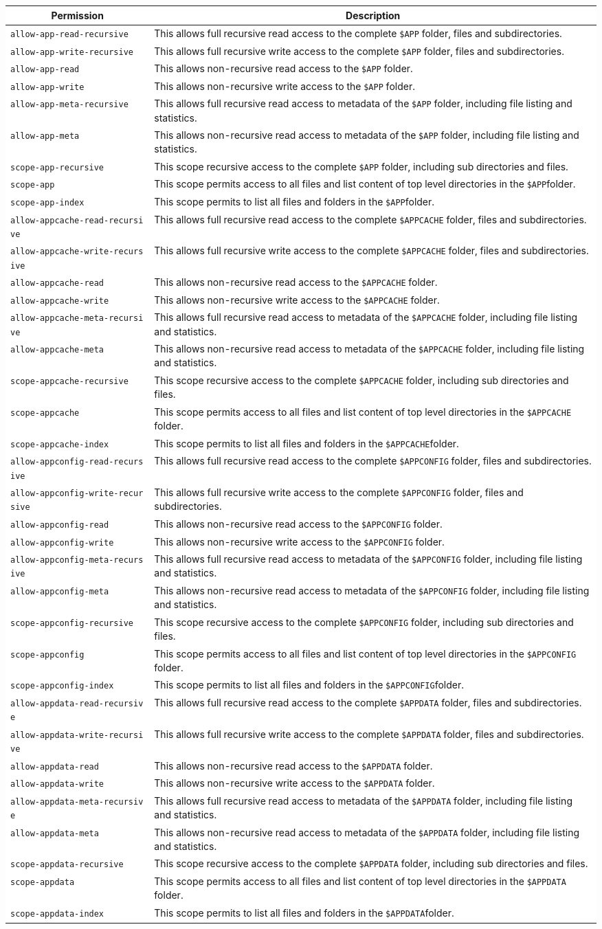 | Permission | Description |
|------|-----|
|`allow-app-read-recursive`|This allows full recursive read access to the complete `$APP` folder, files and subdirectories.|
|`allow-app-write-recursive`|This allows full recursive write access to the complete `$APP` folder, files and subdirectories.|
|`allow-app-read`|This allows non-recursive read access to the `$APP` folder.|
|`allow-app-write`|This allows non-recursive write access to the `$APP` folder.|
|`allow-app-meta-recursive`|This allows full recursive read access to metadata of the `$APP` folder, including file listing and statistics.|
|`allow-app-meta`|This allows non-recursive read access to metadata of the `$APP` folder, including file listing and statistics.|
|`scope-app-recursive`|This scope recursive access to the complete `$APP` folder, including sub directories and files.|
|`scope-app`|This scope permits access to all files and list content of top level directories in the `$APP`folder.|
|`scope-app-index`|This scope permits to list all files and folders in the `$APP`folder.|
|`allow-appcache-read-recursive`|This allows full recursive read access to the complete `$APPCACHE` folder, files and subdirectories.|
|`allow-appcache-write-recursive`|This allows full recursive write access to the complete `$APPCACHE` folder, files and subdirectories.|
|`allow-appcache-read`|This allows non-recursive read access to the `$APPCACHE` folder.|
|`allow-appcache-write`|This allows non-recursive write access to the `$APPCACHE` folder.|
|`allow-appcache-meta-recursive`|This allows full recursive read access to metadata of the `$APPCACHE` folder, including file listing and statistics.|
|`allow-appcache-meta`|This allows non-recursive read access to metadata of the `$APPCACHE` folder, including file listing and statistics.|
|`scope-appcache-recursive`|This scope recursive access to the complete `$APPCACHE` folder, including sub directories and files.|
|`scope-appcache`|This scope permits access to all files and list content of top level directories in the `$APPCACHE`folder.|
|`scope-appcache-index`|This scope permits to list all files and folders in the `$APPCACHE`folder.|
|`allow-appconfig-read-recursive`|This allows full recursive read access to the complete `$APPCONFIG` folder, files and subdirectories.|
|`allow-appconfig-write-recursive`|This allows full recursive write access to the complete `$APPCONFIG` folder, files and subdirectories.|
|`allow-appconfig-read`|This allows non-recursive read access to the `$APPCONFIG` folder.|
|`allow-appconfig-write`|This allows non-recursive write access to the `$APPCONFIG` folder.|
|`allow-appconfig-meta-recursive`|This allows full recursive read access to metadata of the `$APPCONFIG` folder, including file listing and statistics.|
|`allow-appconfig-meta`|This allows non-recursive read access to metadata of the `$APPCONFIG` folder, including file listing and statistics.|
|`scope-appconfig-recursive`|This scope recursive access to the complete `$APPCONFIG` folder, including sub directories and files.|
|`scope-appconfig`|This scope permits access to all files and list content of top level directories in the `$APPCONFIG`folder.|
|`scope-appconfig-index`|This scope permits to list all files and folders in the `$APPCONFIG`folder.|
|`allow-appdata-read-recursive`|This allows full recursive read access to the complete `$APPDATA` folder, files and subdirectories.|
|`allow-appdata-write-recursive`|This allows full recursive write access to the complete `$APPDATA` folder, files and subdirectories.|
|`allow-appdata-read`|This allows non-recursive read access to the `$APPDATA` folder.|
|`allow-appdata-write`|This allows non-recursive write access to the `$APPDATA` folder.|
|`allow-appdata-meta-recursive`|This allows full recursive read access to metadata of the `$APPDATA` folder, including file listing and statistics.|
|`allow-appdata-meta`|This allows non-recursive read access to metadata of the `$APPDATA` folder, including file listing and statistics.|
|`scope-appdata-recursive`|This scope recursive access to the complete `$APPDATA` folder, including sub directories and files.|
|`scope-appdata`|This scope permits access to all files and list content of top level directories in the `$APPDATA`folder.|
|`scope-appdata-index`|This scope permits to list all files and folders in the `$APPDATA`folder.|
